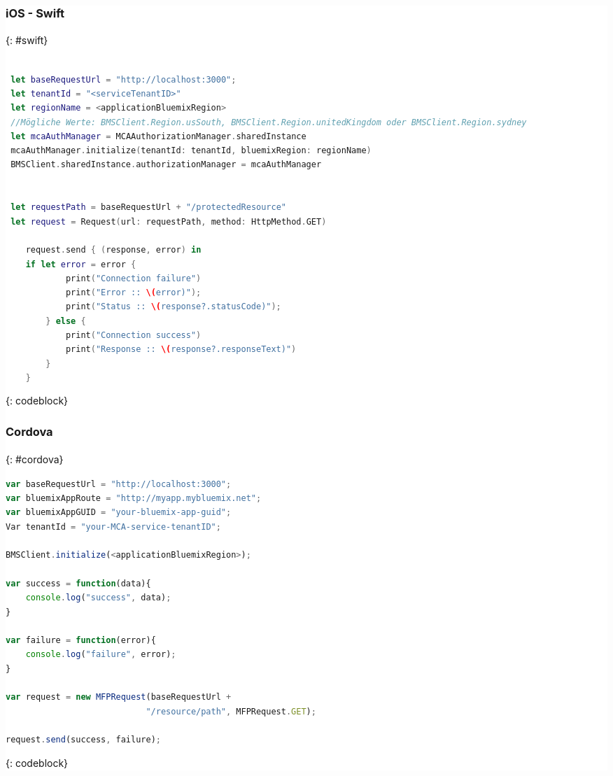 

### iOS - Swift
{: #swift}

```Swift

 let baseRequestUrl = "http://localhost:3000";
 let tenantId = "<serviceTenantID>"
 let regionName = <applicationBluemixRegion>
 //Mögliche Werte: BMSClient.Region.usSouth, BMSClient.Region.unitedKingdom oder BMSClient.Region.sydney
 let mcaAuthManager = MCAAuthorizationManager.sharedInstance
 mcaAuthManager.initialize(tenantId: tenantId, bluemixRegion: regionName)
 BMSClient.sharedInstance.authorizationManager = mcaAuthManager


 let requestPath = baseRequestUrl + "/protectedResource"
 let request = Request(url: requestPath, method: HttpMethod.GET)

    request.send { (response, error) in
	if let error = error {
            print("Connection failure")
     		print("Error :: \(error)");
     		print("Status :: \(response?.statusCode)");
    	} else {
            print("Connection success")
            print("Response :: \(response?.responseText)")
        }
    }

```
{: codeblock}


### Cordova
{: #cordova}

```JavaScript
var baseRequestUrl = "http://localhost:3000";
var bluemixAppRoute = "http://myapp.mybluemix.net";
var bluemixAppGUID = "your-bluemix-app-guid";
Var tenantId = "your-MCA-service-tenantID";

BMSClient.initialize(<applicationBluemixRegion>);

var success = function(data){
   	console.log("success", data);
}

var failure = function(error){
	console.log("failure", error);
}

var request = new MFPRequest(baseRequestUrl +
							"/resource/path", MFPRequest.GET);

request.send(success, failure);
```
{: codeblock}
